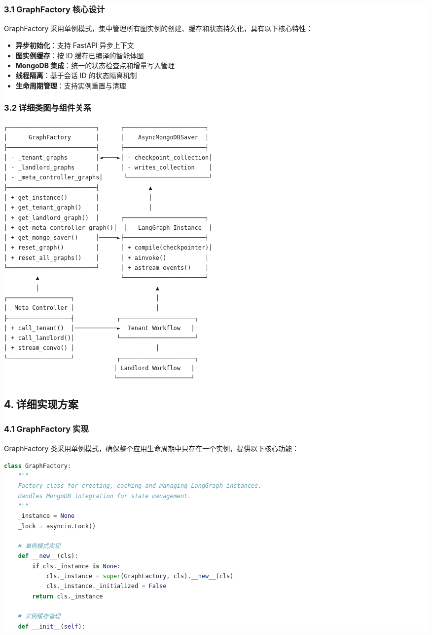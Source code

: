 ### 3.1 GraphFactory 核心设计

GraphFactory 采用单例模式，集中管理所有图实例的创建、缓存和状态持久化，具有以下核心特性：

- **异步初始化**：支持 FastAPI 异步上下文
- **图实例缓存**：按 ID 缓存已编译的智能体图
- **MongoDB 集成**：统一的状态检查点和增量写入管理
- **线程隔离**：基于会话 ID 的状态隔离机制
- **生命周期管理**：支持实例重置与清理

### 3.2 详细类图与组件关系

```
┌─────────────────────────┐      ┌───────────────────────┐
│      GraphFactory       │      │    AsyncMongoDBSaver  │
├─────────────────────────┤      ├───────────────────────┤
│ - _tenant_graphs        │◄────►│ - checkpoint_collection│
│ - _landlord_graphs      │      │ - writes_collection    │
│ - _meta_controller_graphs│      └───────────────────────┘
├─────────────────────────┤              ▲
│ + get_instance()        │              │
│ + get_tenant_graph()    │              │
│ + get_landlord_graph()  │      ┌───────────────────────┐
│ + get_meta_controller_graph()│  │   LangGraph Instance  │
│ + get_mongo_saver()     │─────►├───────────────────────┤
│ + reset_graph()         │      │ + compile(checkpointer)│
│ + reset_all_graphs()    │      │ + ainvoke()           │
└─────────────────────────┘      │ + astream_events()    │
         ▲                       └───────────────────────┘
         │                                 ▲
┌──────────────────┐                       │
│  Meta Controller │                       │
├──────────────────┤            ┌─────────────────────┐
│ + call_tenant()  │────────────►  Tenant Workflow   │
│ + call_landlord()│            └─────────────────────┘
│ + stream_convo() │                       │
└──────────────────┘            ┌─────────────────────┐
                               │ Landlord Workflow   │
                               └─────────────────────┘
```

## 4. 详细实现方案

### 4.1 GraphFactory 实现

GraphFactory 类采用单例模式，确保整个应用生命周期中只存在一个实例，提供以下核心功能：

```python
class GraphFactory:
    """
    Factory class for creating, caching and managing LangGraph instances.
    Handles MongoDB integration for state management.
    """
    _instance = None
    _lock = asyncio.Lock()
    
    # 单例模式实现
    def __new__(cls):
        if cls._instance is None:
            cls._instance = super(GraphFactory, cls).__new__(cls)
            cls._instance._initialized = False
        return cls._instance
    
    # 实例缓存管理
    def __init__(self):
```